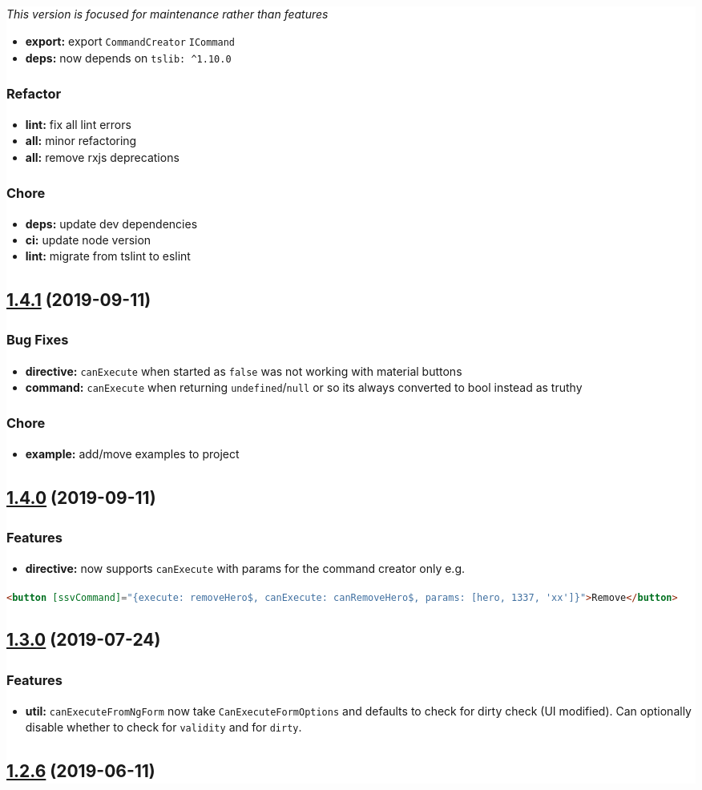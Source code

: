 _This version is focused for maintenance rather than features_

- **export:** export `CommandCreator` `ICommand`
- **deps:** now depends on `tslib: ^1.10.0`

### Refactor

- **lint:** fix all lint errors
- **all:** minor refactoring
- **all:** remove rxjs deprecations

### Chore

- **deps:** update dev dependencies
- **ci:** update node version
- **lint:** migrate from tslint to eslint

## [1.4.1](https://github.com/sketch7/ngx.command/compare/1.4.0...1.4.1) (2019-09-11)

### Bug Fixes

- **directive:** `canExecute` when started as `false` was not working with material buttons
- **command:** `canExecute` when returning `undefined`/`null` or so its always converted to bool instead as truthy

### Chore

- **example:** add/move examples to project

## [1.4.0](https://github.com/sketch7/ngx.command/compare/1.3.0...1.4.0) (2019-09-11)

### Features

- **directive:** now supports `canExecute` with params for the command creator only e.g.
```html
<button [ssvCommand]="{execute: removeHero$, canExecute: canRemoveHero$, params: [hero, 1337, 'xx']}">Remove</button>
```

## [1.3.0](https://github.com/sketch7/ngx.command/compare/1.2.6...1.3.0) (2019-07-24)

### Features

- **util:** `canExecuteFromNgForm` now take `CanExecuteFormOptions` and defaults to check for dirty check (UI modified). Can optionally disable whether to check for `validity` and for `dirty`.

## [1.2.6](https://github.com/sketch7/ngx.command/compare/1.2.5...1.2.6) (2019-06-11)
